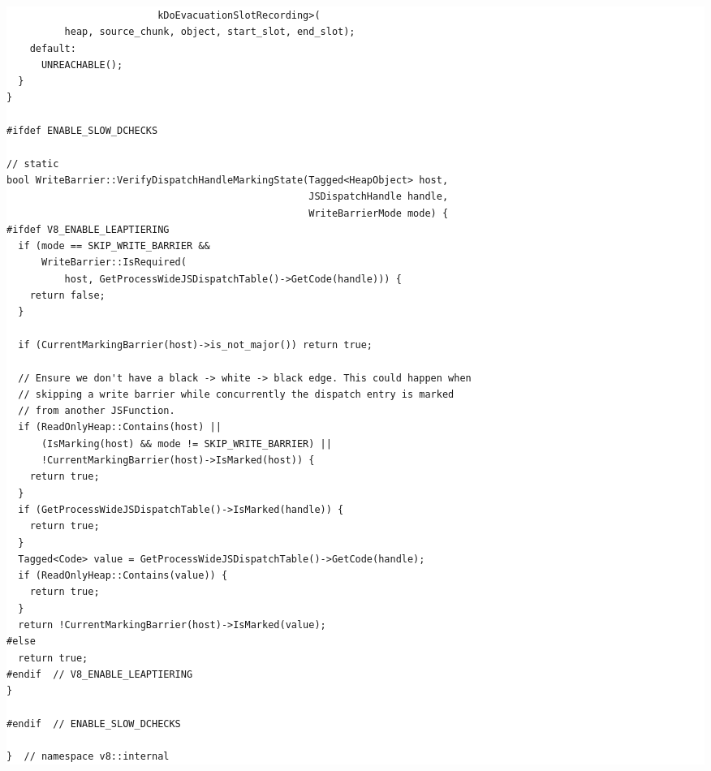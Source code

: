 ```
                          kDoEvacuationSlotRecording>(
          heap, source_chunk, object, start_slot, end_slot);
    default:
      UNREACHABLE();
  }
}

#ifdef ENABLE_SLOW_DCHECKS

// static
bool WriteBarrier::VerifyDispatchHandleMarkingState(Tagged<HeapObject> host,
                                                    JSDispatchHandle handle,
                                                    WriteBarrierMode mode) {
#ifdef V8_ENABLE_LEAPTIERING
  if (mode == SKIP_WRITE_BARRIER &&
      WriteBarrier::IsRequired(
          host, GetProcessWideJSDispatchTable()->GetCode(handle))) {
    return false;
  }

  if (CurrentMarkingBarrier(host)->is_not_major()) return true;

  // Ensure we don't have a black -> white -> black edge. This could happen when
  // skipping a write barrier while concurrently the dispatch entry is marked
  // from another JSFunction.
  if (ReadOnlyHeap::Contains(host) ||
      (IsMarking(host) && mode != SKIP_WRITE_BARRIER) ||
      !CurrentMarkingBarrier(host)->IsMarked(host)) {
    return true;
  }
  if (GetProcessWideJSDispatchTable()->IsMarked(handle)) {
    return true;
  }
  Tagged<Code> value = GetProcessWideJSDispatchTable()->GetCode(handle);
  if (ReadOnlyHeap::Contains(value)) {
    return true;
  }
  return !CurrentMarkingBarrier(host)->IsMarked(value);
#else
  return true;
#endif  // V8_ENABLE_LEAPTIERING
}

#endif  // ENABLE_SLOW_DCHECKS

}  // namespace v8::internal
```